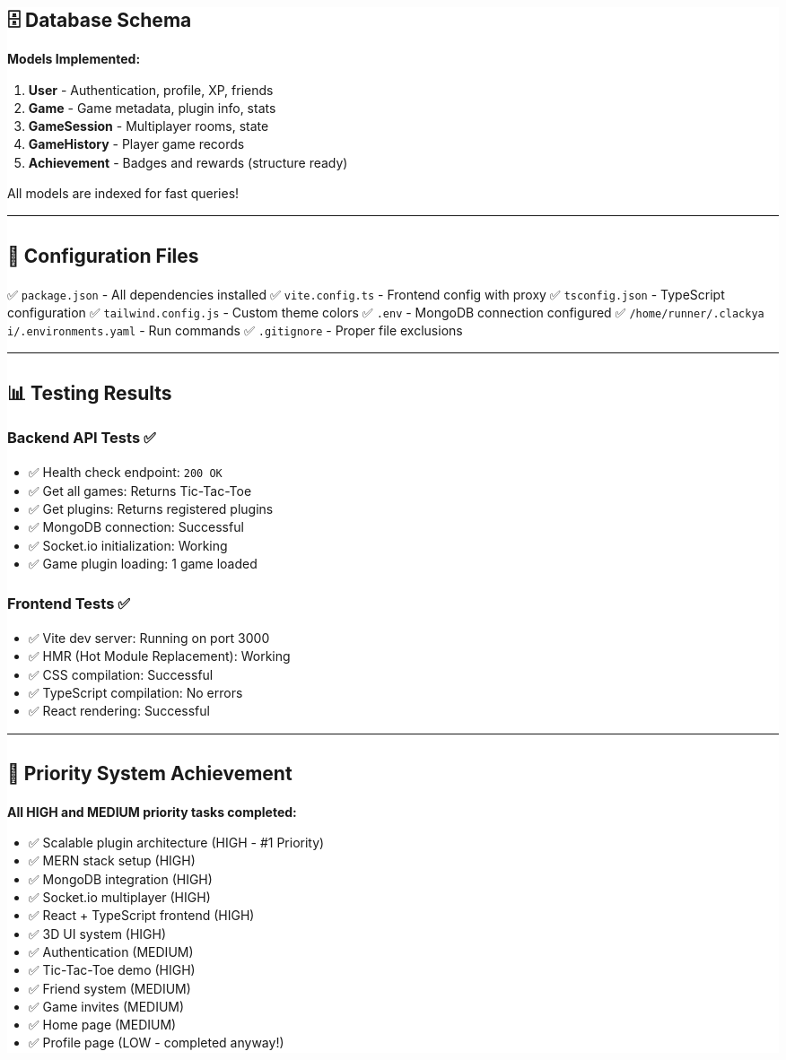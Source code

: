 
## 🗄️ Database Schema

**Models Implemented:**

1. **User** - Authentication, profile, XP, friends
2. **Game** - Game metadata, plugin info, stats
3. **GameSession** - Multiplayer rooms, state
4. **GameHistory** - Player game records
5. **Achievement** - Badges and rewards (structure ready)

All models are indexed for fast queries!

---

## 🔧 Configuration Files

✅ `package.json` - All dependencies installed
✅ `vite.config.ts` - Frontend config with proxy
✅ `tsconfig.json` - TypeScript configuration
✅ `tailwind.config.js` - Custom theme colors
✅ `.env` - MongoDB connection configured
✅ `/home/runner/.clackyai/.environments.yaml` - Run commands
✅ `.gitignore` - Proper file exclusions

---

## 📊 Testing Results

### Backend API Tests ✅
- ✅ Health check endpoint: `200 OK`
- ✅ Get all games: Returns Tic-Tac-Toe
- ✅ Get plugins: Returns registered plugins
- ✅ MongoDB connection: Successful
- ✅ Socket.io initialization: Working
- ✅ Game plugin loading: 1 game loaded

### Frontend Tests ✅
- ✅ Vite dev server: Running on port 3000
- ✅ HMR (Hot Module Replacement): Working
- ✅ CSS compilation: Successful
- ✅ TypeScript compilation: No errors
- ✅ React rendering: Successful

---

## 🎯 Priority System Achievement

**All HIGH and MEDIUM priority tasks completed:**
- ✅ Scalable plugin architecture (HIGH - #1 Priority)
- ✅ MERN stack setup (HIGH)
- ✅ MongoDB integration (HIGH)
- ✅ Socket.io multiplayer (HIGH)
- ✅ React + TypeScript frontend (HIGH)
- ✅ 3D UI system (HIGH)
- ✅ Authentication (MEDIUM)
- ✅ Tic-Tac-Toe demo (HIGH)
- ✅ Friend system (MEDIUM)
- ✅ Game invites (MEDIUM)
- ✅ Home page (MEDIUM)
- ✅ Profile page (LOW - completed anyway!)
